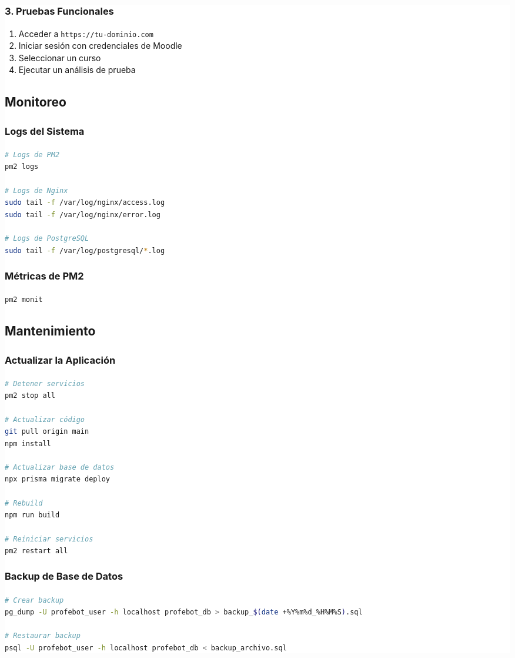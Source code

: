 
### 3. Pruebas Funcionales
1. Acceder a `https://tu-dominio.com`
2. Iniciar sesión con credenciales de Moodle
3. Seleccionar un curso
4. Ejecutar un análisis de prueba

## Monitoreo

### Logs del Sistema
```bash
# Logs de PM2
pm2 logs

# Logs de Nginx
sudo tail -f /var/log/nginx/access.log
sudo tail -f /var/log/nginx/error.log

# Logs de PostgreSQL
sudo tail -f /var/log/postgresql/*.log
```

### Métricas de PM2
```bash
pm2 monit
```

## Mantenimiento

### Actualizar la Aplicación
```bash
# Detener servicios
pm2 stop all

# Actualizar código
git pull origin main
npm install

# Actualizar base de datos
npx prisma migrate deploy

# Rebuild
npm run build

# Reiniciar servicios
pm2 restart all
```

### Backup de Base de Datos
```bash
# Crear backup
pg_dump -U profebot_user -h localhost profebot_db > backup_$(date +%Y%m%d_%H%M%S).sql

# Restaurar backup
psql -U profebot_user -h localhost profebot_db < backup_archivo.sql
```
